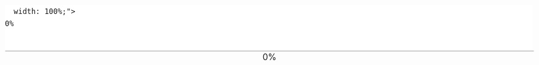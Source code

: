       width: 100%;">
    0%
  </div>
  <div class="pb-fill" style="
      background-color: #bdd2e6;
      width: 0%;">
    <style type="text/css" scoped="scoped">
        @keyframes pb-fill-anim {
            0% { background-position: 0 0; }
            100% { background-position: 100px 0; }
        }
    </style>
    &nbsp;
  </div>
</div>



<script>
              (function () {
                  var root = document.getElementById('e05b12f9-92f4-469e-9fe0-1a73e1824df4');
                  var text = root.getElementsByClassName('pb-text')[0];
                  var fill = root.getElementsByClassName('pb-fill')[0];

                  text.innerHTML = 'Build finished in 0:00:01.';

            fill.style.width = '100%';
            fill.style.animation = 'pb-fill-anim 2s linear infinite';
            fill.style.backgroundSize = '100px 100%';
            fill.style.backgroundImage = 'repeating-linear-gradient(' +
                '90deg, #bdd2e6, #edf2f8 40%, #bdd2e6 80%, #bdd2e6)';


                fill.style.animation = 'none';
                fill.style.backgroundImage = 'none';

              })();
        </script>




<script>
    if (Jupyter.version.split(".")[0] < 5) {
        var pb = document.getElementById("c65dc864-ba70-42db-ae28-92ce20a3228b");
        var text = document.createTextNode(
            "HMTL progress bar requires Jupyter Notebook >= " +
            "5.0 or Jupyter Lab. Alternatively, you can use " +
            "TerminalProgressBar().");
        pb.parentNode.insertBefore(text, pb);
    }
</script>
<div id="c65dc864-ba70-42db-ae28-92ce20a3228b" style="
    width: 100%;
    border: 1px solid #cfcfcf;
    border-radius: 4px;
    text-align: center;
    position: relative;">
  <div class="pb-text" style="
      position: absolute;
      width: 100%;">
    0%
  </div>
  <div class="pb-fill" style="
      background-color: #bdd2e6;
      width: 0%;">
    <style type="text/css" scoped="scoped">
        @keyframes pb-fill-anim {
            0% { background-position: 0 0; }